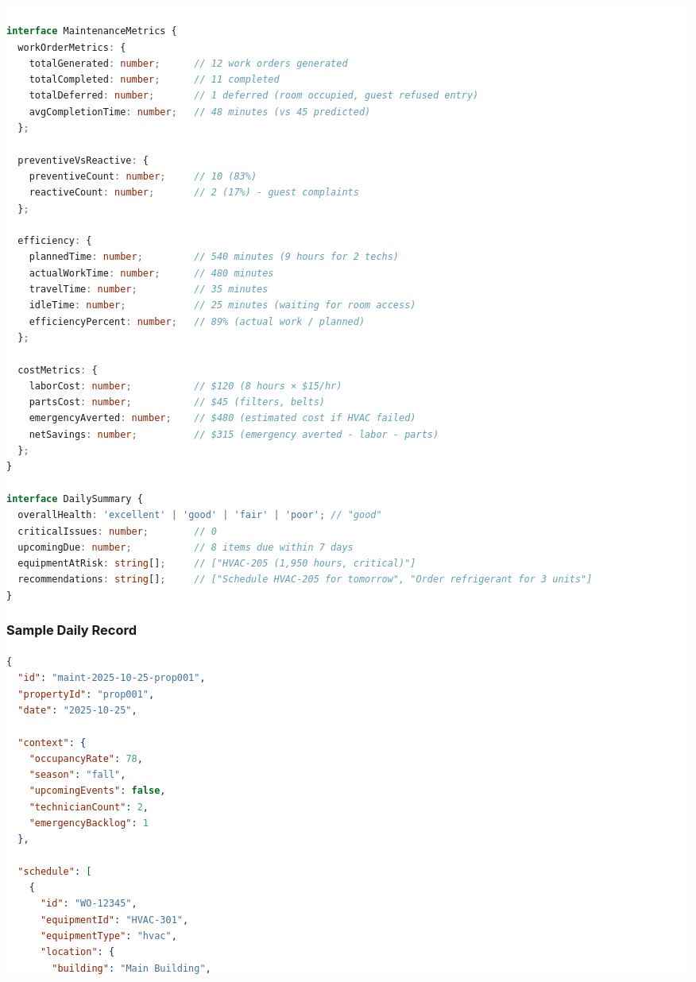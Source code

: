 ```typescript

interface MaintenanceMetrics {
  workOrderMetrics: {
    totalGenerated: number;      // 12 work orders generated
    totalCompleted: number;      // 11 completed
    totalDeferred: number;       // 1 deferred (room occupied, guest refused entry)
    avgCompletionTime: number;   // 48 minutes (vs 45 predicted)
  };

  preventiveVsReactive: {
    preventiveCount: number;     // 10 (83%)
    reactiveCount: number;       // 2 (17%) - guest complaints
  };

  efficiency: {
    plannedTime: number;         // 540 minutes (9 hours for 2 techs)
    actualWorkTime: number;      // 480 minutes
    travelTime: number;          // 35 minutes
    idleTime: number;            // 25 minutes (waiting for room access)
    efficiencyPercent: number;   // 89% (actual work / planned)
  };

  costMetrics: {
    laborCost: number;           // $120 (8 hours × $15/hr)
    partsCost: number;           // $45 (filters, belts)
    emergencyAverted: number;    // $480 (estimated cost if HVAC failed)
    netSavings: number;          // $315 (emergency averted - labor - parts)
  };
}

interface DailySummary {
  overallHealth: 'excellent' | 'good' | 'fair' | 'poor'; // "good"
  criticalIssues: number;        // 0
  upcomingDue: number;           // 8 items due within 7 days
  equipmentAtRisk: string[];     // ["HVAC-205 (1,950 hours, critical)"]
  recommendations: string[];     // ["Schedule HVAC-205 for tomorrow", "Order refrigerant for 3 units"]
}
```

### Sample Daily Record

```json
{
  "id": "maint-2025-10-25-prop001",
  "propertyId": "prop001",
  "date": "2025-10-25",

  "context": {
    "occupancyRate": 78,
    "season": "fall",
    "upcomingEvents": false,
    "technicianCount": 2,
    "emergencyBacklog": 1
  },

  "schedule": [
    {
      "id": "WO-12345",
      "equipmentId": "HVAC-301",
      "equipmentType": "hvac",
      "location": {
        "building": "Main Building",
```